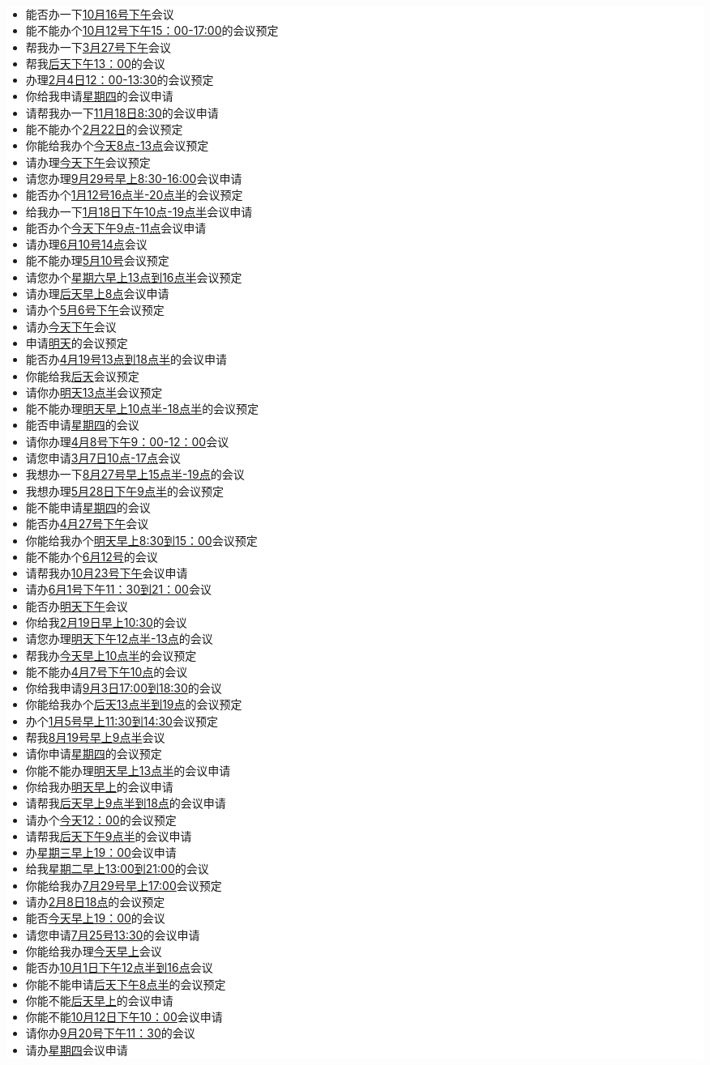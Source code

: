- 能否办一下[10月16号下午](meeting_schedule_time)会议
- 能不能办个[10月12号下午15：00-17:00](meeting_schedule_time)的会议预定
- 帮我办一下[3月27号下午](meeting_schedule_time)会议
- 帮我[后天下午13：00](meeting_schedule_time)的会议
- 办理[2月4日12：00-13:30](meeting_schedule_time)的会议预定
- 你给我申请[星期四](meeting_schedule_time)的会议申请
- 请帮我办一下[11月18日8:30](meeting_schedule_time)的会议申请
- 能不能办个[2月22日](meeting_schedule_time)的会议预定
- 你能给我办个[今天8点-13点](meeting_schedule_time)会议预定
- 请办理[今天下午](meeting_schedule_time)会议预定
- 请您办理[9月29号早上8:30-16:00](meeting_schedule_time)会议申请
- 能否办个[1月12号16点半-20点半](meeting_schedule_time)的会议预定
- 给我办一下[1月18日下午10点-19点半](meeting_schedule_time)会议申请
- 能否办个[今天下午9点-11点](meeting_schedule_time)会议申请
- 请办理[6月10号14点](meeting_schedule_time)会议
- 能不能办理[5月10号](meeting_schedule_time)会议预定
- 请您办个[星期六早上13点到16点半](meeting_schedule_time)会议预定
- 请办理[后天早上8点](meeting_schedule_time)会议申请
- 请办个[5月6号下午](meeting_schedule_time)会议预定
- 请办[今天下午](meeting_schedule_time)会议
- 申请[明天](meeting_schedule_time)的会议预定
- 能否办[4月19号13点到18点半](meeting_schedule_time)的会议申请
- 你能给我[后天](meeting_schedule_time)会议预定
- 请你办[明天13点半](meeting_schedule_time)会议预定
- 能不能办理[明天早上10点半-18点半](meeting_schedule_time)的会议预定
- 能否申请[星期四](meeting_schedule_time)的会议
- 请你办理[4月8号下午9：00-12：00](meeting_schedule_time)会议
- 请您申请[3月7日10点-17点](meeting_schedule_time)会议
- 我想办一下[8月27号早上15点半-19点](meeting_schedule_time)的会议
- 我想办理[5月28日下午9点半](meeting_schedule_time)的会议预定
- 能不能申请[星期四](meeting_schedule_time)的会议
- 能否办[4月27号下午](meeting_schedule_time)会议
- 你能给我办个[明天早上8:30到15：00](meeting_schedule_time)会议预定
- 能不能办个[6月12号](meeting_schedule_time)的会议
- 请帮我办[10月23号下午](meeting_schedule_time)会议申请
- 请办[6月1号下午11：30到21：00](meeting_schedule_time)会议
- 能否办[明天下午](meeting_schedule_time)会议
- 你给我[2月19日早上10:30](meeting_schedule_time)的会议
- 请您办理[明天下午12点半-13点](meeting_schedule_time)的会议
- 帮我办[今天早上10点半](meeting_schedule_time)的会议预定
- 能不能办[4月7号下午10点](meeting_schedule_time)的会议
- 你给我申请[9月3日17:00到18:30](meeting_schedule_time)的会议
- 你能给我办个[后天13点半到19点](meeting_schedule_time)的会议预定
- 办个[1月5号早上11:30到14:30](meeting_schedule_time)会议预定
- 帮我[8月19号早上9点半](meeting_schedule_time)会议
- 请你申请[星期四](meeting_schedule_time)的会议预定
- 你能不能办理[明天早上13点半](meeting_schedule_time)的会议申请
- 你给我办[明天早上](meeting_schedule_time)的会议申请
- 请帮我[后天早上9点半到18点](meeting_schedule_time)的会议申请
- 请办个[今天12：00](meeting_schedule_time)的会议预定
- 请帮我[后天下午9点半](meeting_schedule_time)的会议申请
- 办[星期三早上19：00](meeting_schedule_time)会议申请
- 给我[星期二早上13:00到21:00](meeting_schedule_time)的会议
- 你能给我办[7月29号早上17:00](meeting_schedule_time)会议预定
- 请办[2月8日18点](meeting_schedule_time)的会议预定
- 能否[今天早上19：00](meeting_schedule_time)的会议
- 请您申请[7月25号13:30](meeting_schedule_time)的会议申请
- 你能给我办理[今天早上](meeting_schedule_time)会议
- 能否办[10月1日下午12点半到16点](meeting_schedule_time)会议
- 你能不能申请[后天下午8点半](meeting_schedule_time)的会议预定
- 你能不能[后天早上](meeting_schedule_time)的会议申请
- 你能不能[10月12日下午10：00](meeting_schedule_time)会议申请
- 请你办[9月20号下午11：30](meeting_schedule_time)的会议
- 请办[星期四](meeting_schedule_time)会议申请